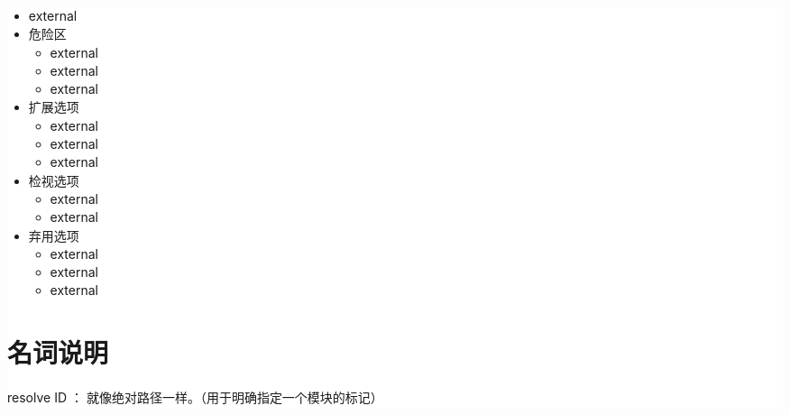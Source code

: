   - external
- 危险区
  - external
  - external
  - external
- 扩展选项
  - external
  - external
  - external
- 检视选项
  - external
  - external
- 弃用选项
  - external
  - external
  - external







# 名词说明
resolve ID ： 就像绝对路径一样。（用于明确指定一个模块的标记）
